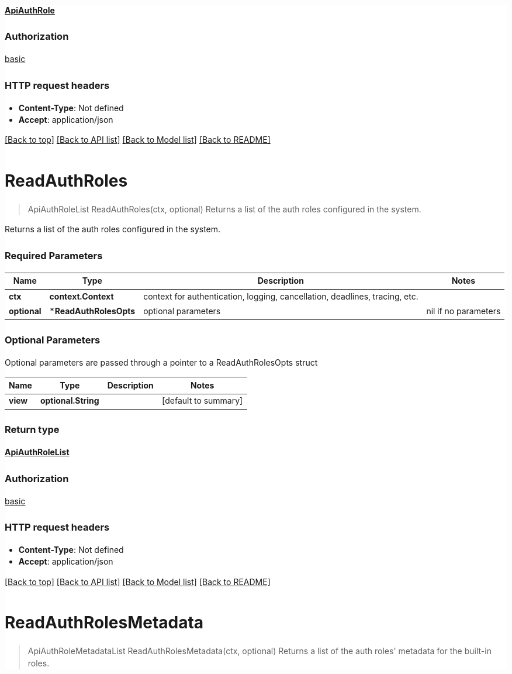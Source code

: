 [**ApiAuthRole**](ApiAuthRole.md)

### Authorization

[basic](../README.md#basic)

### HTTP request headers

 - **Content-Type**: Not defined
 - **Accept**: application/json

[[Back to top]](#) [[Back to API list]](../README.md#documentation-for-api-endpoints) [[Back to Model list]](../README.md#documentation-for-models) [[Back to README]](../README.md)

# **ReadAuthRoles**
> ApiAuthRoleList ReadAuthRoles(ctx, optional)
Returns a list of the auth roles configured in the system.

Returns a list of the auth roles configured in the system.

### Required Parameters

Name | Type | Description  | Notes
------------- | ------------- | ------------- | -------------
 **ctx** | **context.Context** | context for authentication, logging, cancellation, deadlines, tracing, etc.
 **optional** | ***ReadAuthRolesOpts** | optional parameters | nil if no parameters

### Optional Parameters
Optional parameters are passed through a pointer to a ReadAuthRolesOpts struct

Name | Type | Description  | Notes
------------- | ------------- | ------------- | -------------
 **view** | **optional.String**|  | [default to summary]

### Return type

[**ApiAuthRoleList**](ApiAuthRoleList.md)

### Authorization

[basic](../README.md#basic)

### HTTP request headers

 - **Content-Type**: Not defined
 - **Accept**: application/json

[[Back to top]](#) [[Back to API list]](../README.md#documentation-for-api-endpoints) [[Back to Model list]](../README.md#documentation-for-models) [[Back to README]](../README.md)

# **ReadAuthRolesMetadata**
> ApiAuthRoleMetadataList ReadAuthRolesMetadata(ctx, optional)
Returns a list of the auth roles' metadata for the built-in roles.
